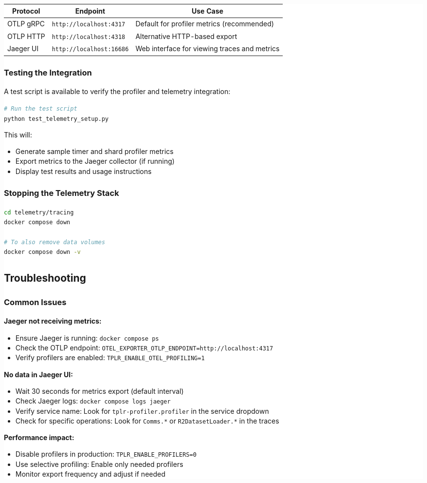 | Protocol | Endpoint | Use Case |
|----------|----------|----------|
| OTLP gRPC | `http://localhost:4317` | Default for profiler metrics (recommended) |
| OTLP HTTP | `http://localhost:4318` | Alternative HTTP-based export |
| Jaeger UI | `http://localhost:16686` | Web interface for viewing traces and metrics |

### Testing the Integration

A test script is available to verify the profiler and telemetry integration:

```bash
# Run the test script
python test_telemetry_setup.py
```

This will:

- Generate sample timer and shard profiler metrics
- Export metrics to the Jaeger collector (if running)
- Display test results and usage instructions

### Stopping the Telemetry Stack

```bash
cd telemetry/tracing
docker compose down

# To also remove data volumes
docker compose down -v
```

## Troubleshooting

### Common Issues

**Jaeger not receiving metrics:**

- Ensure Jaeger is running: `docker compose ps`
- Check the OTLP endpoint: `OTEL_EXPORTER_OTLP_ENDPOINT=http://localhost:4317`
- Verify profilers are enabled: `TPLR_ENABLE_OTEL_PROFILING=1`

**No data in Jaeger UI:**

- Wait 30 seconds for metrics export (default interval)
- Check Jaeger logs: `docker compose logs jaeger`
- Verify service name: Look for `tplr-profiler.profiler` in the service dropdown
- Check for specific operations: Look for `Comms.*` or `R2DatasetLoader.*` in the traces

**Performance impact:**

- Disable profilers in production: `TPLR_ENABLE_PROFILERS=0`
- Use selective profiling: Enable only needed profilers
- Monitor export frequency and adjust if needed
